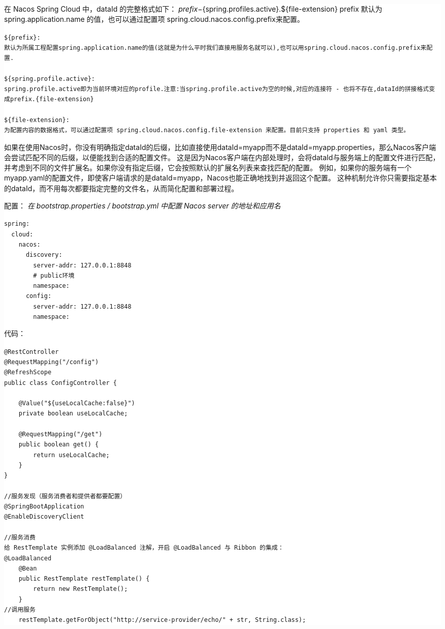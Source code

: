 在 Nacos Spring Cloud 中，dataId 的完整格式如下：
${prefix}-${spring.profiles.active}.${file-extension}
prefix 默认为 spring.application.name 的值，也可以通过配置项 spring.cloud.nacos.config.prefix来配置。

```
${prefix}:
默认为所属工程配置spring.application.name的值(这就是为什么平时我们直接用服务名就可以),也可以用spring.cloud.nacos.config.prefix来配置.

${spring.profile.active}:
spring.profile.active即为当前环境对应的profile.注意:当spring.profile.active为空的时候,对应的连接符 - 也将不存在,dataId的拼接格式变成prefix.{file-extension}

${file-extension}:
为配置内容的数据格式，可以通过配置项 spring.cloud.nacos.config.file-extension 来配置。目前只支持 properties 和 yaml 类型。
```
如果在使用Nacos时，你没有明确指定dataId的后缀，比如直接使用dataId=myapp而不是dataId=myapp.properties，那么Nacos客户端会尝试匹配不同的后缀，以便能找到合适的配置文件。
这是因为Nacos客户端在内部处理时，会将dataId与服务端上的配置文件进行匹配，并考虑到不同的文件扩展名。如果你没有指定后缀，它会按照默认的扩展名列表来查找匹配的配置。
例如，如果你的服务端有一个myapp.yaml的配置文件，即使客户端请求的是dataId=myapp，Nacos也能正确地找到并返回这个配置。
这种机制允许你只需要指定基本的dataId，而不用每次都要指定完整的文件名，从而简化配置和部署过程。

配置：
*在 bootstrap.properties / bootstrap.yml 中配置 Nacos server 的地址和应用名*
```
spring:
  cloud:
    nacos:
      discovery:
        server-addr: 127.0.0.1:8848
        # public环境
        namespace:
      config:
        server-addr: 127.0.0.1:8848
        namespace:
```
代码：
```//配置管理
@RestController
@RequestMapping("/config")
@RefreshScope
public class ConfigController {

    @Value("${useLocalCache:false}")
    private boolean useLocalCache;

    @RequestMapping("/get")
    public boolean get() {
        return useLocalCache;
    }
}

//服务发现（服务消费者和提供者都要配置）
@SpringBootApplication
@EnableDiscoveryClient

//服务消费
给 RestTemplate 实例添加 @LoadBalanced 注解，开启 @LoadBalanced 与 Ribbon 的集成：
@LoadBalanced
    @Bean
    public RestTemplate restTemplate() {
        return new RestTemplate();
    }
//调用服务
    restTemplate.getForObject("http://service-provider/echo/" + str, String.class);
```
